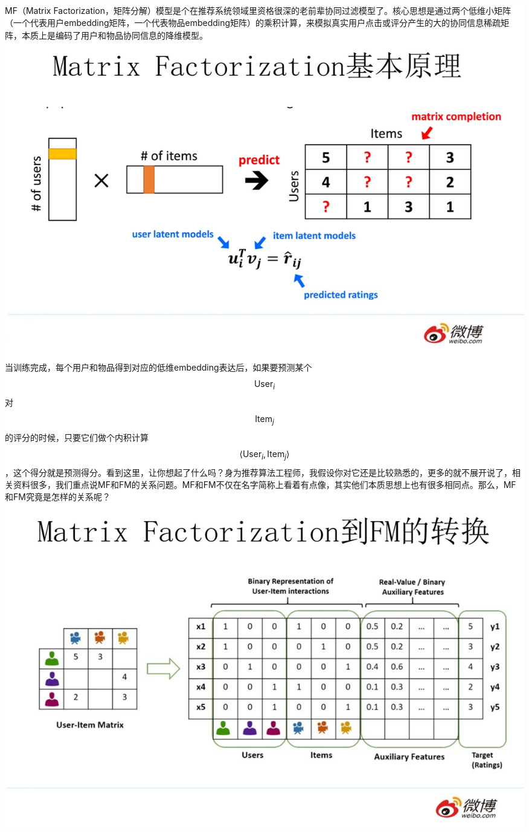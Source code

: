MF（Matrix Factorization，矩阵分解）模型是个在推荐系统领域里资格很深的老前辈协同过滤模型了。核心思想是通过两个低维小矩阵（一个代表用户embedding矩阵，一个代表物品embedding矩阵）的乘积计算，来模拟真实用户点击或评分产生的大的协同信息稀疏矩阵，本质上是编码了用户和物品协同信息的降维模型。

![](../../../../.gitbook/assets/v2-e22ed4e234d8e7f3e68ea81479d830ee_r.jpg)

当训练完成，每个用户和物品得到对应的低维embedding表达后，如果要预测某个 $$\text{User}_i$$ 对 $$\text{Item}_j$$ 的评分的时候，只要它们做个内积计算 $$\langle \text{User}_i,\text{Item}_j\rangle$$ ，这个得分就是预测得分。看到这里，让你想起了什么吗？身为推荐算法工程师，我假设你对它还是比较熟悉的，更多的就不展开说了，相关资料很多，我们重点说MF和FM的关系问题。MF和FM不仅在名字简称上看着有点像，其实他们本质思想上也有很多相同点。那么，MF和FM究竟是怎样的关系呢？

![](../../../../.gitbook/assets/v2-05fa3df9ff4c33fa323053265564e86d_r.jpg)
